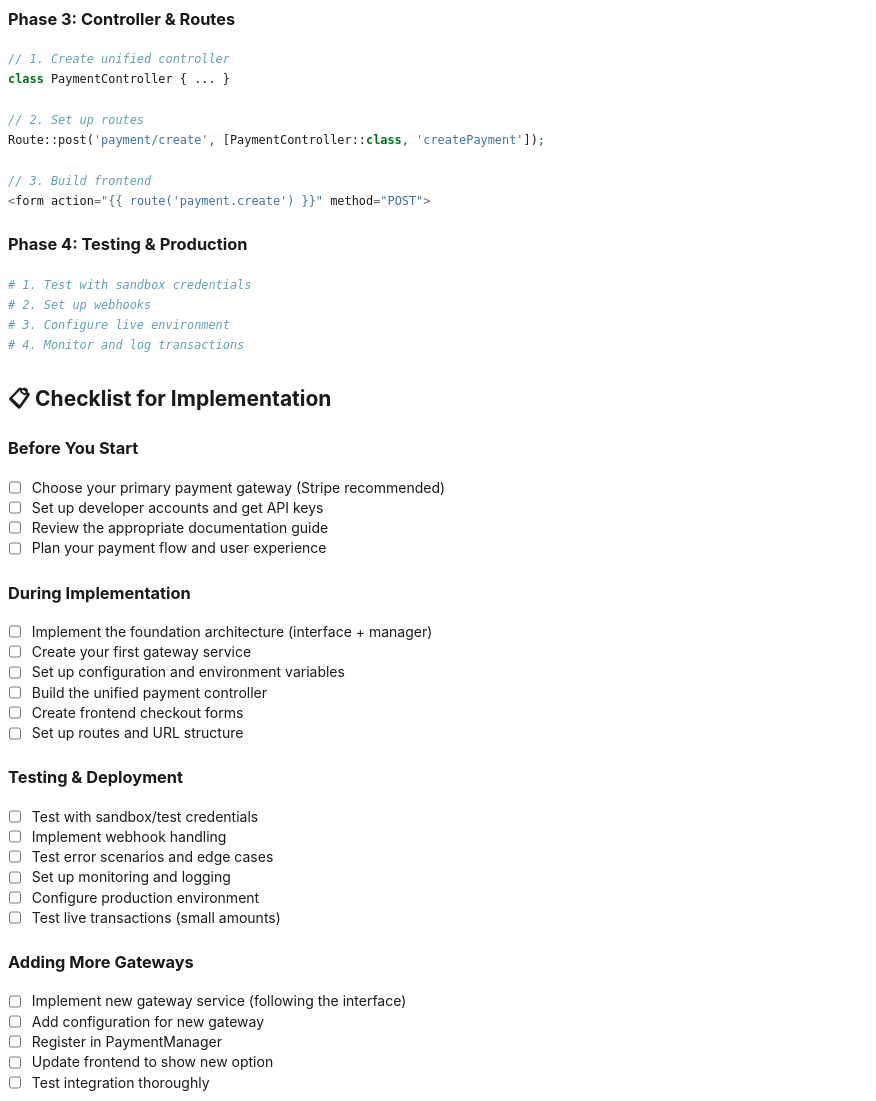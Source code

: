 ### Phase 3: Controller & Routes
```php
// 1. Create unified controller
class PaymentController { ... }

// 2. Set up routes
Route::post('payment/create', [PaymentController::class, 'createPayment']);

// 3. Build frontend
<form action="{{ route('payment.create') }}" method="POST">
```

### Phase 4: Testing & Production
```bash
# 1. Test with sandbox credentials
# 2. Set up webhooks
# 3. Configure live environment
# 4. Monitor and log transactions
```

## 📋 Checklist for Implementation

### Before You Start
- [ ] Choose your primary payment gateway (Stripe recommended)
- [ ] Set up developer accounts and get API keys
- [ ] Review the appropriate documentation guide
- [ ] Plan your payment flow and user experience

### During Implementation
- [ ] Implement the foundation architecture (interface + manager)
- [ ] Create your first gateway service
- [ ] Set up configuration and environment variables
- [ ] Build the unified payment controller
- [ ] Create frontend checkout forms
- [ ] Set up routes and URL structure

### Testing & Deployment
- [ ] Test with sandbox/test credentials
- [ ] Implement webhook handling
- [ ] Test error scenarios and edge cases
- [ ] Set up monitoring and logging
- [ ] Configure production environment
- [ ] Test live transactions (small amounts)

### Adding More Gateways
- [ ] Implement new gateway service (following the interface)
- [ ] Add configuration for new gateway
- [ ] Register in PaymentManager
- [ ] Update frontend to show new option
- [ ] Test integration thoroughly
